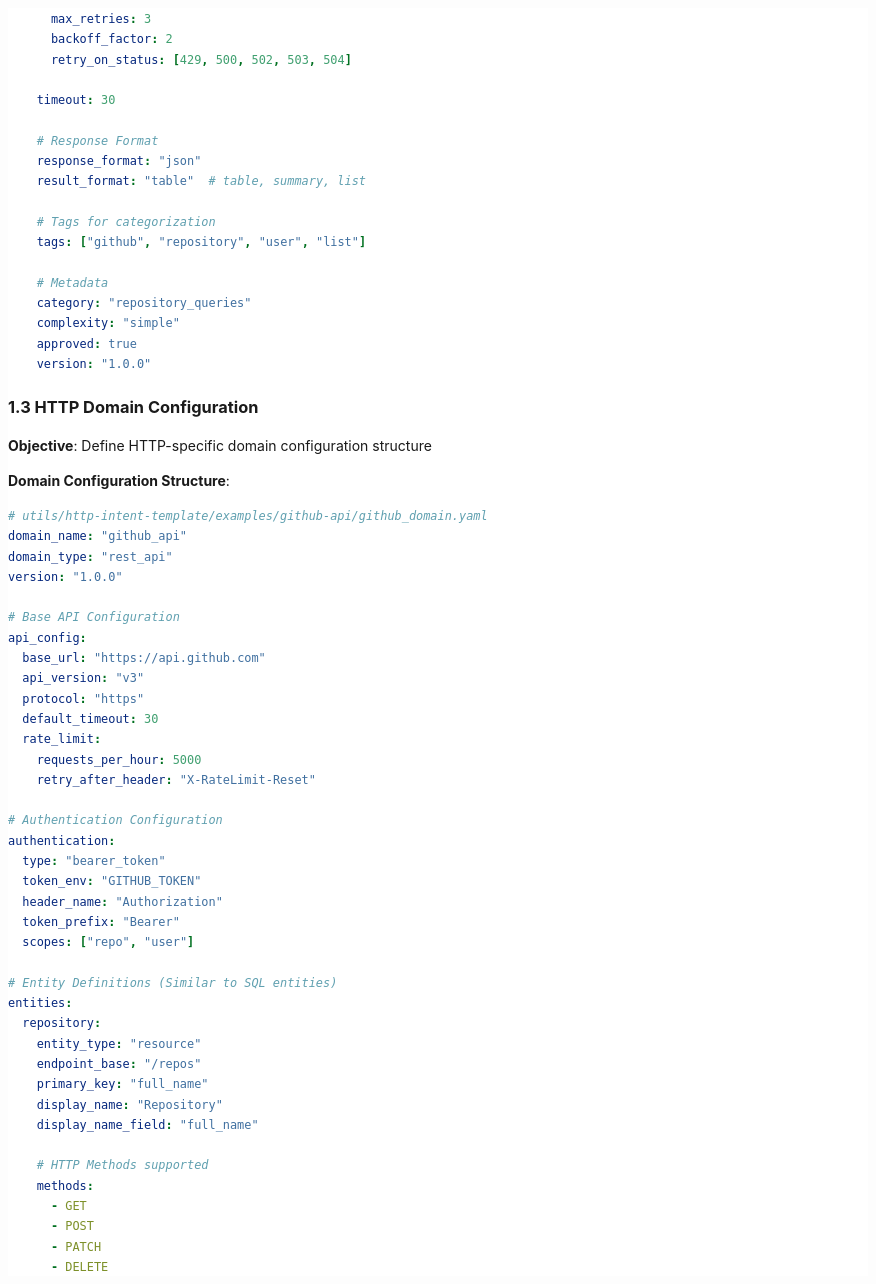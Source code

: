 ```yaml
      max_retries: 3
      backoff_factor: 2
      retry_on_status: [429, 500, 502, 503, 504]

    timeout: 30

    # Response Format
    response_format: "json"
    result_format: "table"  # table, summary, list

    # Tags for categorization
    tags: ["github", "repository", "user", "list"]

    # Metadata
    category: "repository_queries"
    complexity: "simple"
    approved: true
    version: "1.0.0"
```

### 1.3 HTTP Domain Configuration

**Objective**: Define HTTP-specific domain configuration structure

**Domain Configuration Structure**:
```yaml
# utils/http-intent-template/examples/github-api/github_domain.yaml
domain_name: "github_api"
domain_type: "rest_api"
version: "1.0.0"

# Base API Configuration
api_config:
  base_url: "https://api.github.com"
  api_version: "v3"
  protocol: "https"
  default_timeout: 30
  rate_limit:
    requests_per_hour: 5000
    retry_after_header: "X-RateLimit-Reset"

# Authentication Configuration
authentication:
  type: "bearer_token"
  token_env: "GITHUB_TOKEN"
  header_name: "Authorization"
  token_prefix: "Bearer"
  scopes: ["repo", "user"]

# Entity Definitions (Similar to SQL entities)
entities:
  repository:
    entity_type: "resource"
    endpoint_base: "/repos"
    primary_key: "full_name"
    display_name: "Repository"
    display_name_field: "full_name"

    # HTTP Methods supported
    methods:
      - GET
      - POST
      - PATCH
      - DELETE
```